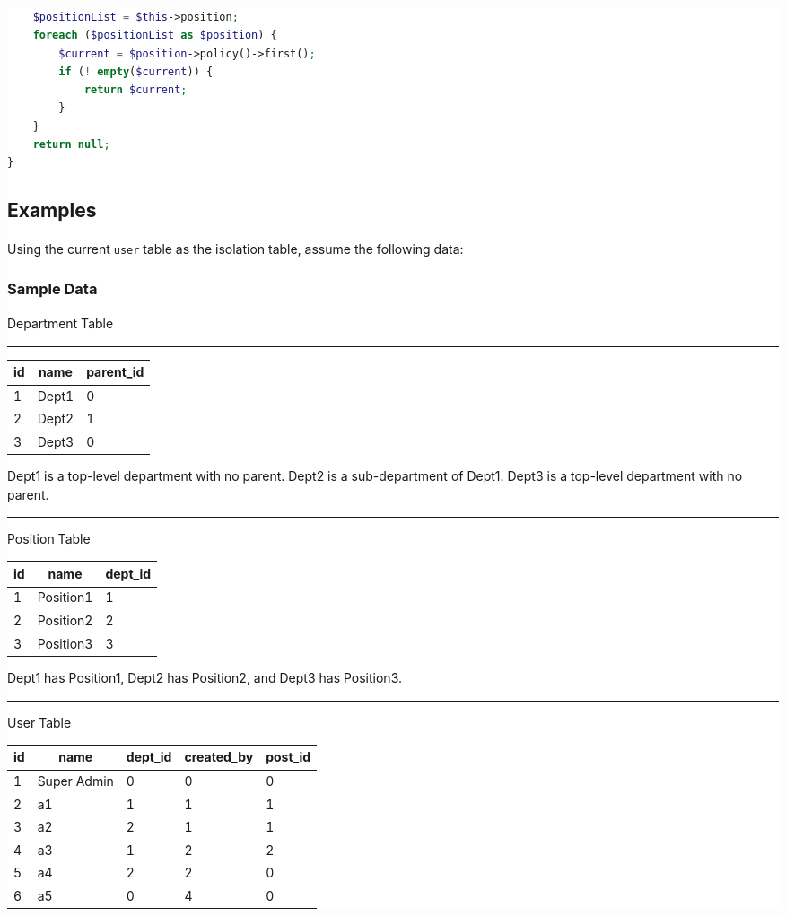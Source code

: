 ```php
    $positionList = $this->position;
    foreach ($positionList as $position) {
        $current = $position->policy()->first();
        if (! empty($current)) {
            return $current;
        }
    }
    return null;
}

```

## Examples

Using the current `user` table as the isolation table, assume the following data:

### Sample Data

Department Table

---

| id | name | parent_id |
|----|------|-----------|
| 1  | Dept1 | 0         |
| 2  | Dept2 | 1         |
| 3  | Dept3 | 0         |

Dept1 is a top-level department with no parent.
Dept2 is a sub-department of Dept1.
Dept3 is a top-level department with no parent.

---

Position Table

| id | name | dept_id |
|----|------|---------|
| 1  | Position1 | 1       |
| 2  | Position2 | 2       |
| 3  | Position3 | 3       |

Dept1 has Position1, Dept2 has Position2, and Dept3 has Position3.

---

User Table

| id | name  | dept_id | created_by | post_id |
|----|-------|---------|------------|---------|
| 1  | Super Admin | 0       | 0          | 0       |
| 2  | a1    | 1       | 1          | 1       |
| 3  | a2    | 2       | 1          | 1       |
| 4  | a3    | 1       | 2          | 2       |
| 5  | a4    | 2       | 2          | 0       |
| 6  | a5    | 0       | 4          | 0       |
